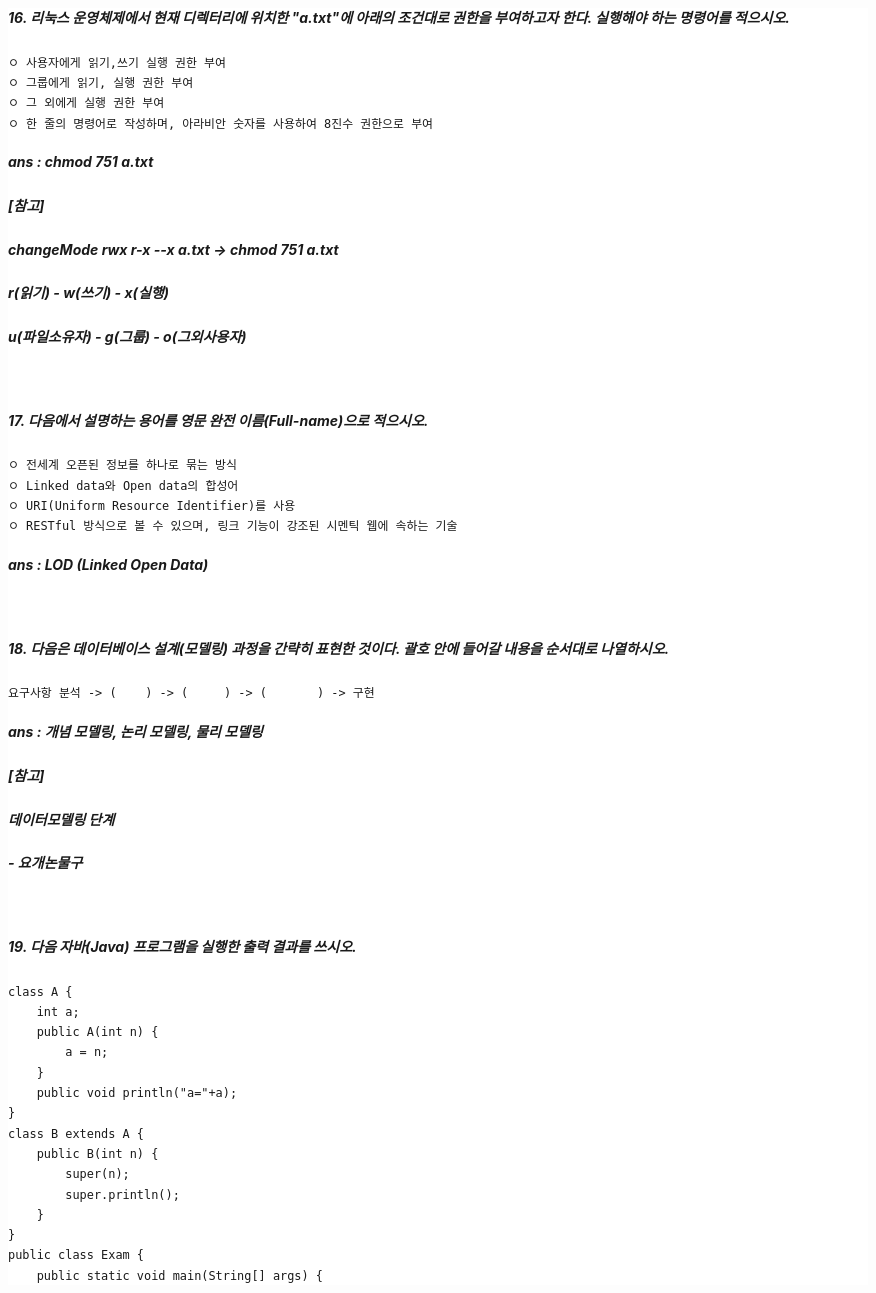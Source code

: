 ##### 16. 리눅스 운영체제에서 현재 디렉터리에 위치한 "a.txt"에 아래의 조건대로 권한을 부여하고자 한다. 실행해야 하는 명령어를 적으시오.

```
ㅇ 사용자에게 읽기,쓰기 실행 권한 부여
ㅇ 그룹에게 읽기, 실행 권한 부여
ㅇ 그 외에게 실행 권한 부여
ㅇ 한 줄의 명령어로 작성하며, 아라비안 숫자를 사용하여 8진수 권한으로 부여
```

##### ans : chmod 751 a.txt

##### [참고]

##### changeMode rwx  r-x   --x a.txt → chmod 751 a.txt

##### r(읽기) - w(쓰기) - x(실행)

##### u(파일소유자) - g(그룹) - o(그외사용자)

<br>

##### 17. 다음에서 설명하는 용어를 영문 완전 이름(Full-name)으로 적으시오.

```
ㅇ 전세계 오픈된 정보를 하나로 묶는 방식
ㅇ Linked data와 Open data의 합성어
ㅇ URI(Uniform Resource Identifier)를 사용
ㅇ RESTful 방식으로 볼 수 있으며, 링크 기능이 강조된 시멘틱 웹에 속하는 기술
```

##### ans : LOD (Linked Open Data)

<br>

##### 18. 다음은 데이터베이스 설계(모델링) 과정을 간략히 표현한 것이다. 괄호 안에 들어갈 내용을 순서대로 나열하시오.

```
요구사항 분석 -> (    ) -> (     ) -> (       ) -> 구현
```

##### ans : 개념 모델링, 논리 모델링, 물리 모델링

##### [참고]

##### 데이터모델링 단계

##### - 요개논물구

<br>

##### 19. 다음 자바(Java) 프로그램을 실행한 출력 결과를 쓰시오.

```
class A {
    int a;
    public A(int n) {
        a = n;
    }
    public void println("a="+a);
}
class B extends A {
    public B(int n) {
        super(n);
        super.println();
    }
}
public class Exam {
    public static void main(String[] args) {
```
